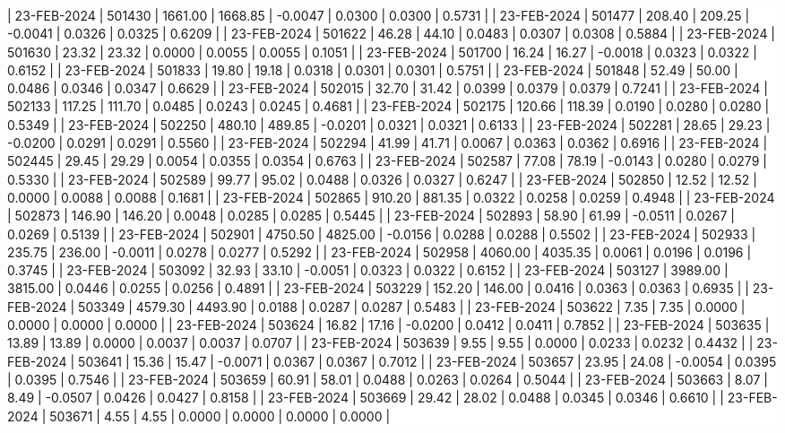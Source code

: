 | 23-FEB-2024 | 501430 | 1661.00 | 1668.85 | -0.0047 | 0.0300 | 0.0300 | 0.5731 |
| 23-FEB-2024 | 501477 | 208.40 | 209.25 | -0.0041 | 0.0326 | 0.0325 | 0.6209 |
| 23-FEB-2024 | 501622 | 46.28 | 44.10 | 0.0483 | 0.0307 | 0.0308 | 0.5884 |
| 23-FEB-2024 | 501630 | 23.32 | 23.32 | 0.0000 | 0.0055 | 0.0055 | 0.1051 |
| 23-FEB-2024 | 501700 | 16.24 | 16.27 | -0.0018 | 0.0323 | 0.0322 | 0.6152 |
| 23-FEB-2024 | 501833 | 19.80 | 19.18 | 0.0318 | 0.0301 | 0.0301 | 0.5751 |
| 23-FEB-2024 | 501848 | 52.49 | 50.00 | 0.0486 | 0.0346 | 0.0347 | 0.6629 |
| 23-FEB-2024 | 502015 | 32.70 | 31.42 | 0.0399 | 0.0379 | 0.0379 | 0.7241 |
| 23-FEB-2024 | 502133 | 117.25 | 111.70 | 0.0485 | 0.0243 | 0.0245 | 0.4681 |
| 23-FEB-2024 | 502175 | 120.66 | 118.39 | 0.0190 | 0.0280 | 0.0280 | 0.5349 |
| 23-FEB-2024 | 502250 | 480.10 | 489.85 | -0.0201 | 0.0321 | 0.0321 | 0.6133 |
| 23-FEB-2024 | 502281 | 28.65 | 29.23 | -0.0200 | 0.0291 | 0.0291 | 0.5560 |
| 23-FEB-2024 | 502294 | 41.99 | 41.71 | 0.0067 | 0.0363 | 0.0362 | 0.6916 |
| 23-FEB-2024 | 502445 | 29.45 | 29.29 | 0.0054 | 0.0355 | 0.0354 | 0.6763 |
| 23-FEB-2024 | 502587 | 77.08 | 78.19 | -0.0143 | 0.0280 | 0.0279 | 0.5330 |
| 23-FEB-2024 | 502589 | 99.77 | 95.02 | 0.0488 | 0.0326 | 0.0327 | 0.6247 |
| 23-FEB-2024 | 502850 | 12.52 | 12.52 | 0.0000 | 0.0088 | 0.0088 | 0.1681 |
| 23-FEB-2024 | 502865 | 910.20 | 881.35 | 0.0322 | 0.0258 | 0.0259 | 0.4948 |
| 23-FEB-2024 | 502873 | 146.90 | 146.20 | 0.0048 | 0.0285 | 0.0285 | 0.5445 |
| 23-FEB-2024 | 502893 | 58.90 | 61.99 | -0.0511 | 0.0267 | 0.0269 | 0.5139 |
| 23-FEB-2024 | 502901 | 4750.50 | 4825.00 | -0.0156 | 0.0288 | 0.0288 | 0.5502 |
| 23-FEB-2024 | 502933 | 235.75 | 236.00 | -0.0011 | 0.0278 | 0.0277 | 0.5292 |
| 23-FEB-2024 | 502958 | 4060.00 | 4035.35 | 0.0061 | 0.0196 | 0.0196 | 0.3745 |
| 23-FEB-2024 | 503092 | 32.93 | 33.10 | -0.0051 | 0.0323 | 0.0322 | 0.6152 |
| 23-FEB-2024 | 503127 | 3989.00 | 3815.00 | 0.0446 | 0.0255 | 0.0256 | 0.4891 |
| 23-FEB-2024 | 503229 | 152.20 | 146.00 | 0.0416 | 0.0363 | 0.0363 | 0.6935 |
| 23-FEB-2024 | 503349 | 4579.30 | 4493.90 | 0.0188 | 0.0287 | 0.0287 | 0.5483 |
| 23-FEB-2024 | 503622 | 7.35 | 7.35 | 0.0000 | 0.0000 | 0.0000 | 0.0000 |
| 23-FEB-2024 | 503624 | 16.82 | 17.16 | -0.0200 | 0.0412 | 0.0411 | 0.7852 |
| 23-FEB-2024 | 503635 | 13.89 | 13.89 | 0.0000 | 0.0037 | 0.0037 | 0.0707 |
| 23-FEB-2024 | 503639 | 9.55 | 9.55 | 0.0000 | 0.0233 | 0.0232 | 0.4432 |
| 23-FEB-2024 | 503641 | 15.36 | 15.47 | -0.0071 | 0.0367 | 0.0367 | 0.7012 |
| 23-FEB-2024 | 503657 | 23.95 | 24.08 | -0.0054 | 0.0395 | 0.0395 | 0.7546 |
| 23-FEB-2024 | 503659 | 60.91 | 58.01 | 0.0488 | 0.0263 | 0.0264 | 0.5044 |
| 23-FEB-2024 | 503663 | 8.07 | 8.49 | -0.0507 | 0.0426 | 0.0427 | 0.8158 |
| 23-FEB-2024 | 503669 | 29.42 | 28.02 | 0.0488 | 0.0345 | 0.0346 | 0.6610 |
| 23-FEB-2024 | 503671 | 4.55 | 4.55 | 0.0000 | 0.0000 | 0.0000 | 0.0000 |